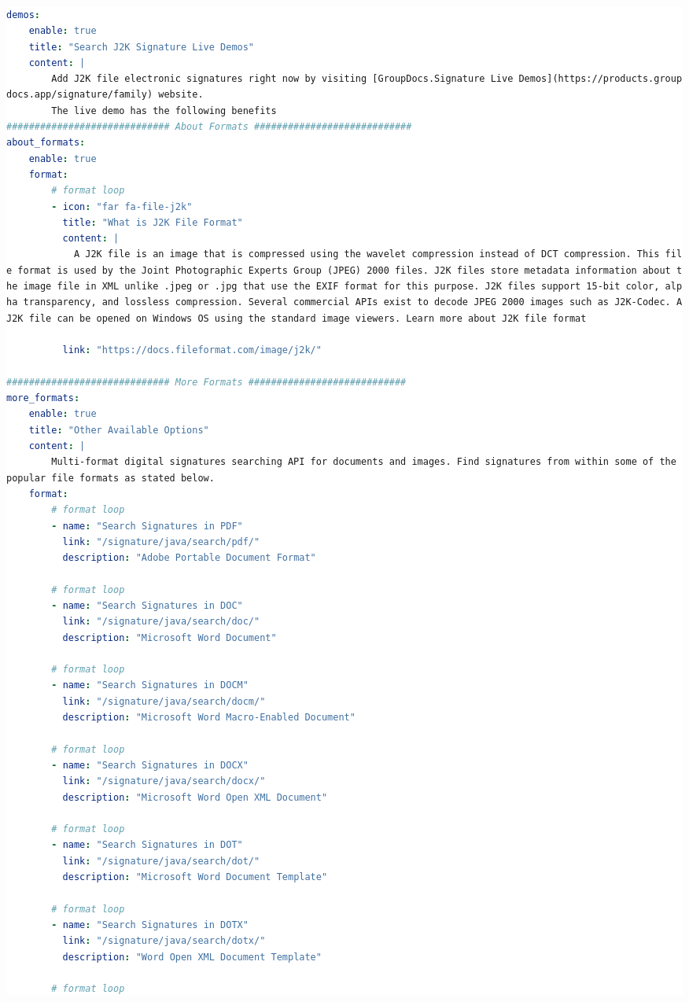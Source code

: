 ```yaml
demos:
    enable: true
    title: "Search J2K Signature Live Demos"
    content: |
        Add J2K file electronic signatures right now by visiting [GroupDocs.Signature Live Demos](https://products.groupdocs.app/signature/family) website.
        The live demo has the following benefits
############################# About Formats ############################
about_formats:
    enable: true
    format:
        # format loop
        - icon: "far fa-file-j2k"
          title: "What is J2K File Format"
          content: |
            A J2K file is an image that is compressed using the wavelet compression instead of DCT compression. This file format is used by the Joint Photographic Experts Group (JPEG) 2000 files. J2K files store metadata information about the image file in XML unlike .jpeg or .jpg that use the EXIF format for this purpose. J2K files support 15-bit color, alpha transparency, and lossless compression. Several commercial APIs exist to decode JPEG 2000 images such as J2K-Codec. A J2K file can be opened on Windows OS using the standard image viewers. Learn more about J2K file format

          link: "https://docs.fileformat.com/image/j2k/"

############################# More Formats ############################
more_formats:
    enable: true
    title: "Other Available Options"
    content: |
        Multi-format digital signatures searching API for documents and images. Find signatures from within some of the popular file formats as stated below.
    format: 
        # format loop
        - name: "Search Signatures in PDF"
          link: "/signature/java/search/pdf/"
          description: "Adobe Portable Document Format"

        # format loop
        - name: "Search Signatures in DOC"
          link: "/signature/java/search/doc/"
          description: "Microsoft Word Document"

        # format loop
        - name: "Search Signatures in DOCM"
          link: "/signature/java/search/docm/"
          description: "Microsoft Word Macro-Enabled Document"

        # format loop
        - name: "Search Signatures in DOCX"
          link: "/signature/java/search/docx/"
          description: "Microsoft Word Open XML Document"

        # format loop
        - name: "Search Signatures in DOT"
          link: "/signature/java/search/dot/"
          description: "Microsoft Word Document Template"

        # format loop
        - name: "Search Signatures in DOTX"
          link: "/signature/java/search/dotx/"
          description: "Word Open XML Document Template"

        # format loop
```